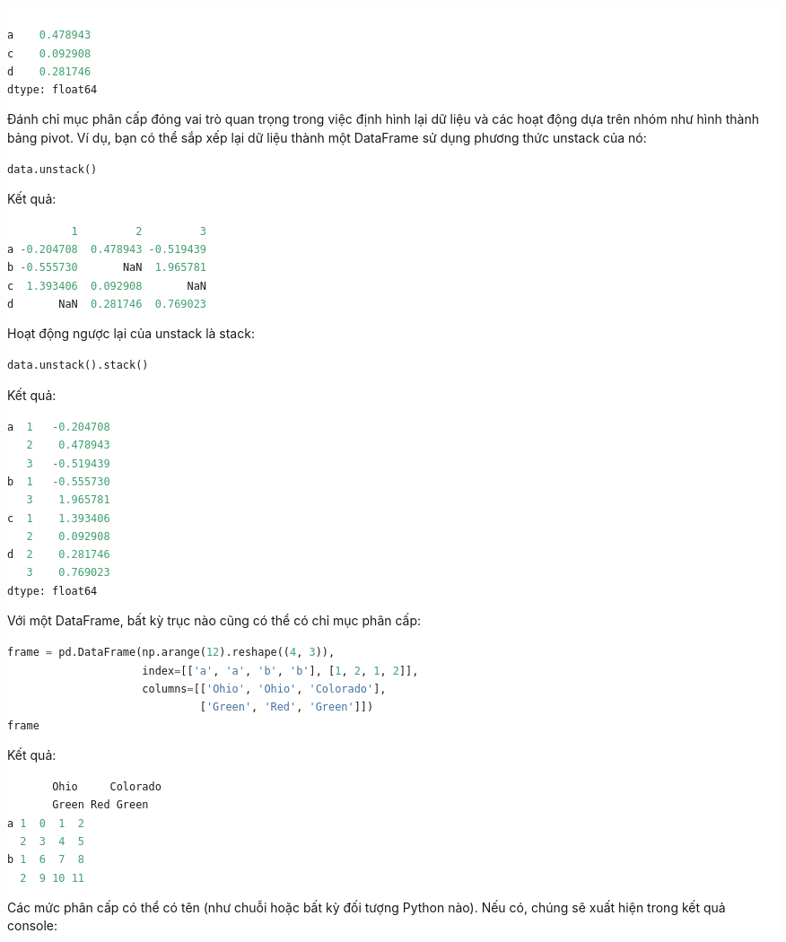 ```python

a    0.478943
c    0.092908
d    0.281746
dtype: float64
```
Đánh chỉ mục phân cấp đóng vai trò quan trọng trong việc định hình lại dữ liệu và các hoạt động dựa trên nhóm như hình thành bảng pivot. Ví dụ, bạn có thể sắp xếp lại dữ liệu thành một DataFrame sử dụng phương thức unstack của nó:

```python
data.unstack()
```
Kết quả:

```python
          1         2         3
a -0.204708  0.478943 -0.519439
b -0.555730       NaN  1.965781
c  1.393406  0.092908       NaN
d       NaN  0.281746  0.769023
```
Hoạt động ngược lại của unstack là stack:

```python
data.unstack().stack()
```
Kết quả:

```python
a  1   -0.204708
   2    0.478943
   3   -0.519439
b  1   -0.555730
   3    1.965781
c  1    1.393406
   2    0.092908
d  2    0.281746
   3    0.769023
dtype: float64
```
Với một DataFrame, bất kỳ trục nào cũng có thể có chỉ mục phân cấp:

```python
frame = pd.DataFrame(np.arange(12).reshape((4, 3)),
                     index=[['a', 'a', 'b', 'b'], [1, 2, 1, 2]],
                     columns=[['Ohio', 'Ohio', 'Colorado'],
                              ['Green', 'Red', 'Green']])
frame
```
Kết quả:

```python
       Ohio     Colorado
       Green Red Green
a 1  0  1  2
  2  3  4  5
b 1  6  7  8
  2  9 10 11
```
Các mức phân cấp có thể có tên (như chuỗi hoặc bất kỳ đối tượng Python nào). Nếu có, chúng sẽ xuất hiện trong kết quả console:
